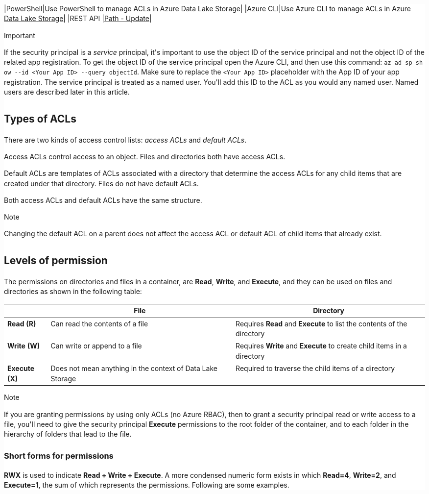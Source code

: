 |PowerShell|[Use PowerShell to manage ACLs in Azure Data Lake Storage](data-lake-storage-acl-powershell.md)|
|Azure CLI|[Use Azure CLI to manage ACLs in Azure Data Lake Storage](data-lake-storage-acl-cli.md)|
|REST API |[Path - Update](/rest/api/storageservices/datalakestoragegen2/path/update)|

> [!IMPORTANT]
> If the security principal is a *service* principal, it's important to use the object ID of the service principal and not the object ID of the related app registration. To get the object ID of the service principal open the Azure CLI, and then use this command: `az ad sp show --id <Your App ID> --query objectId`. Make sure to replace the `<Your App ID>` placeholder with the App ID of your app registration. The service principal is treated as a named user. You'll add this ID to the ACL as you would any named user. Named users are described later in this article.

## Types of ACLs

There are two kinds of access control lists: *access ACLs* and *default ACLs*.

Access ACLs control access to an object. Files and directories both have access ACLs.

Default ACLs are templates of ACLs associated with a directory that determine the access ACLs for any child items that are created under that directory. Files do not have default ACLs.

Both access ACLs and default ACLs have the same structure.

> [!NOTE]
> Changing the default ACL on a parent does not affect the access ACL or default ACL of child items that already exist.

## Levels of permission

The permissions on directories and files in a container, are **Read**, **Write**, and **Execute**, and they can be used on files and directories as shown in the following table:

|            |    File     |   Directory |
|------------|-------------|----------|
| **Read (R)** | Can read the contents of a file | Requires **Read** and **Execute** to list the contents of the directory |
| **Write (W)** | Can write or append to a file | Requires **Write** and **Execute** to create child items in a directory |
| **Execute (X)** | Does not mean anything in the context of Data Lake Storage | Required to traverse the child items of a directory |

> [!NOTE]
> If you are granting permissions by using only ACLs (no Azure RBAC), then to grant a security principal read or write access to a file, you'll need to give the security principal **Execute** permissions to the root folder of the container, and to each folder in the hierarchy of folders that lead to the file.

### Short forms for permissions

**RWX** is used to indicate **Read + Write + Execute**. A more condensed numeric form exists in which **Read=4**, **Write=2**, and **Execute=1**, the sum of which represents the permissions. Following are some examples.
